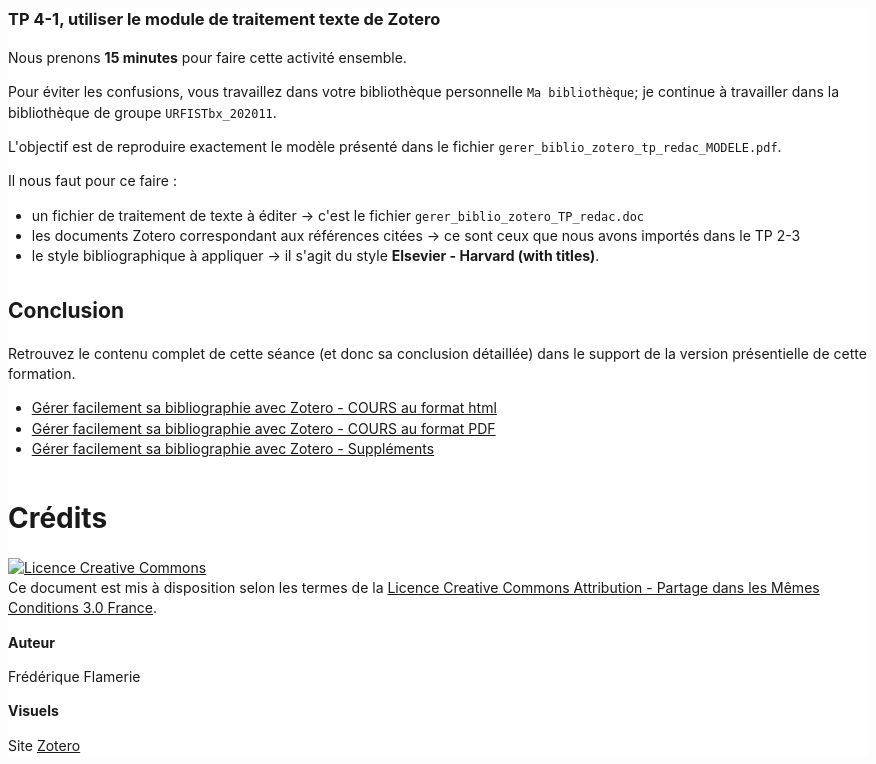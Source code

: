 ### TP 4-1, utiliser le module de traitement texte de Zotero

Nous prenons **15 minutes** pour faire cette activité ensemble.

Pour éviter les confusions, vous travaillez dans votre bibliothèque personnelle `Ma bibliothèque`; je continue à travailler dans la bibliothèque de groupe `URFISTbx_202011`.

L'objectif est de reproduire exactement le modèle présenté dans le fichier `gerer_biblio_zotero_tp_redac_MODELE.pdf`.

Il nous faut pour ce faire :
* un fichier de traitement de texte à éditer -> c'est le fichier `gerer_biblio_zotero_TP_redac.doc`
* les documents Zotero correspondant aux références citées -> ce sont ceux que nous avons importés dans le TP 2-3
* le style bibliographique à appliquer -> il s'agit du style **Elsevier - Harvard (with titles)**.

## Conclusion

Retrouvez le contenu complet de cette séance (et donc sa conclusion détaillée) dans le support de la version présentielle de cette formation.

* [Gérer facilement sa bibliographie avec Zotero - COURS au format html](https://github.com/fflamerie/zotero_gerer_biblio/blob/master/content/gerer_biblio_zotero_COURS.md)
* [Gérer facilement sa bibliographie avec Zotero - COURS au format PDF](https://github.com/fflamerie/zotero_gerer_biblio/blob/master/content/gerer_biblio_zotero_COURS.pdf)
* [Gérer facilement sa bibliographie avec Zotero - Suppléments](https://github.com/fflamerie/zotero_gerer_biblio#suppl%C3%A9ments)

# Crédits

<a rel="license" href="http://creativecommons.org/licenses/by-sa/3.0/fr/"><img alt="Licence Creative Commons" style="border-width:0" src="https://i.creativecommons.org/l/by-sa/3.0/fr/88x31.png" /></a><br />Ce document est mis à disposition selon les termes de la <a rel="license" href="http://creativecommons.org/licenses/by-sa/3.0/fr/">Licence Creative Commons Attribution -  Partage dans les Mêmes Conditions 3.0 France</a>.

**Auteur**

Frédérique Flamerie

**Visuels**

Site [Zotero](https://www.zotero.org/)

[zotero]: img/icone_zotero.png
